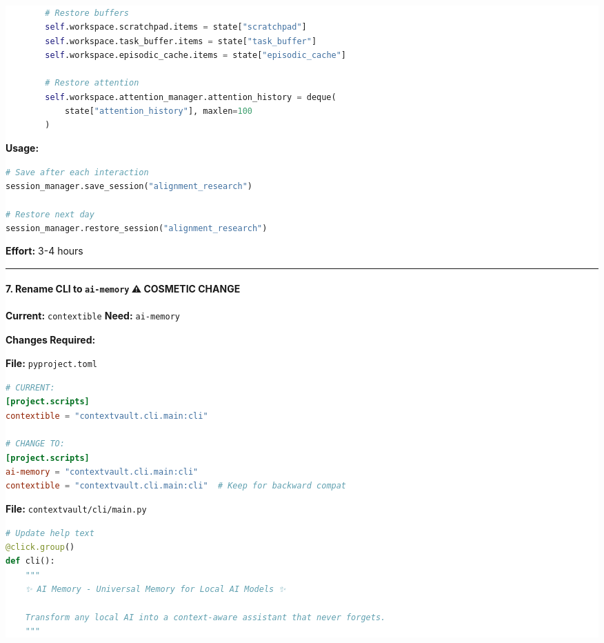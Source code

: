 ```python
        # Restore buffers
        self.workspace.scratchpad.items = state["scratchpad"]
        self.workspace.task_buffer.items = state["task_buffer"]
        self.workspace.episodic_cache.items = state["episodic_cache"]
        
        # Restore attention
        self.workspace.attention_manager.attention_history = deque(
            state["attention_history"], maxlen=100
        )
```

**Usage:**
```python
# Save after each interaction
session_manager.save_session("alignment_research")

# Restore next day
session_manager.restore_session("alignment_research")
```

**Effort:** 3-4 hours

---

#### 7. **Rename CLI to `ai-memory`** ⚠️ COSMETIC CHANGE
**Current:** `contextible`
**Need:** `ai-memory`

**Changes Required:**

**File:** `pyproject.toml`

```toml
# CURRENT:
[project.scripts]
contextible = "contextvault.cli.main:cli"

# CHANGE TO:
[project.scripts]
ai-memory = "contextvault.cli.main:cli"
contextible = "contextvault.cli.main:cli"  # Keep for backward compat
```

**File:** `contextvault/cli/main.py`

```python
# Update help text
@click.group()
def cli():
    """
    ✨ AI Memory - Universal Memory for Local AI Models ✨
    
    Transform any local AI into a context-aware assistant that never forgets.
    """
```
